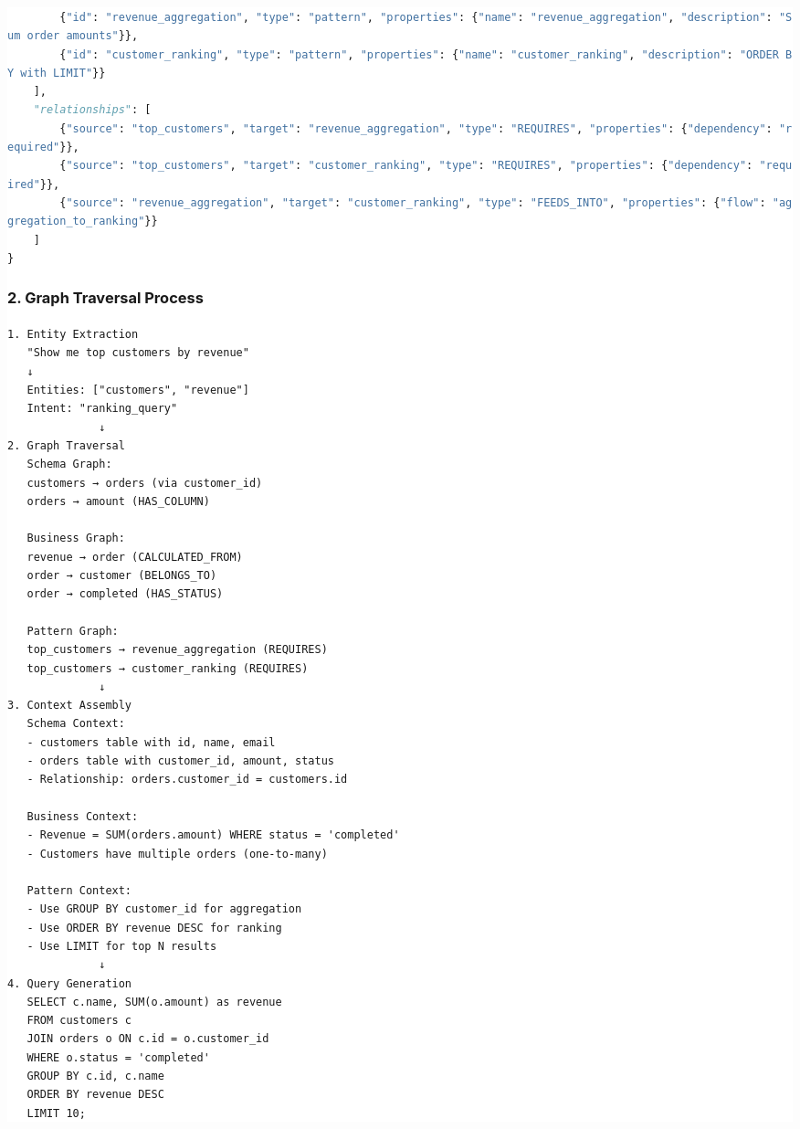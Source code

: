 ```python
        {"id": "revenue_aggregation", "type": "pattern", "properties": {"name": "revenue_aggregation", "description": "Sum order amounts"}},
        {"id": "customer_ranking", "type": "pattern", "properties": {"name": "customer_ranking", "description": "ORDER BY with LIMIT"}}
    ],
    "relationships": [
        {"source": "top_customers", "target": "revenue_aggregation", "type": "REQUIRES", "properties": {"dependency": "required"}},
        {"source": "top_customers", "target": "customer_ranking", "type": "REQUIRES", "properties": {"dependency": "required"}},
        {"source": "revenue_aggregation", "target": "customer_ranking", "type": "FEEDS_INTO", "properties": {"flow": "aggregation_to_ranking"}}
    ]
}
```

### 2. Graph Traversal Process

```ascii
1. Entity Extraction
   "Show me top customers by revenue"
   ↓
   Entities: ["customers", "revenue"]
   Intent: "ranking_query"
              ↓
2. Graph Traversal
   Schema Graph:
   customers → orders (via customer_id)
   orders → amount (HAS_COLUMN)
   
   Business Graph:
   revenue → order (CALCULATED_FROM)
   order → customer (BELONGS_TO)
   order → completed (HAS_STATUS)
   
   Pattern Graph:
   top_customers → revenue_aggregation (REQUIRES)
   top_customers → customer_ranking (REQUIRES)
              ↓
3. Context Assembly
   Schema Context:
   - customers table with id, name, email
   - orders table with customer_id, amount, status
   - Relationship: orders.customer_id = customers.id
   
   Business Context:
   - Revenue = SUM(orders.amount) WHERE status = 'completed'
   - Customers have multiple orders (one-to-many)
   
   Pattern Context:
   - Use GROUP BY customer_id for aggregation
   - Use ORDER BY revenue DESC for ranking
   - Use LIMIT for top N results
              ↓
4. Query Generation
   SELECT c.name, SUM(o.amount) as revenue
   FROM customers c
   JOIN orders o ON c.id = o.customer_id
   WHERE o.status = 'completed'
   GROUP BY c.id, c.name
   ORDER BY revenue DESC
   LIMIT 10;
```
